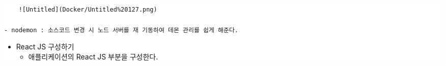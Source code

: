        ![Untitled](Docker/Untitled%20127.png)
        
    - nodemon : 소스코드 변경 시 노드 서버를 재 기동하여 데몬 관리를 쉽게 해준다.
- React JS 구성하기
    - 애플리케이션의 React JS 부분을 구성한다.
        